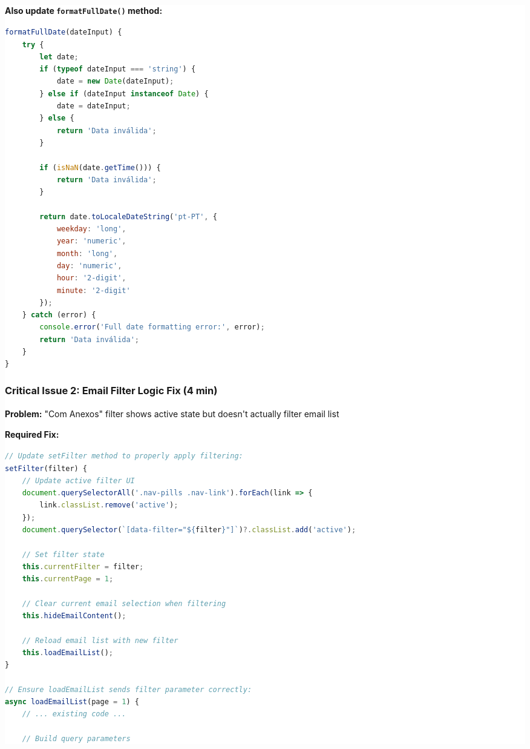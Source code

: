 ```markdown
```

**Also update `formatFullDate()` method:**
```javascript
formatFullDate(dateInput) {
    try {
        let date;
        if (typeof dateInput === 'string') {
            date = new Date(dateInput);
        } else if (dateInput instanceof Date) {
            date = dateInput;
        } else {
            return 'Data inválida';
        }
        
        if (isNaN(date.getTime())) {
            return 'Data inválida';
        }
        
        return date.toLocaleDateString('pt-PT', {
            weekday: 'long',
            year: 'numeric',
            month: 'long', 
            day: 'numeric',
            hour: '2-digit',
            minute: '2-digit'
        });
    } catch (error) {
        console.error('Full date formatting error:', error);
        return 'Data inválida';
    }
}
```

### Critical Issue 2: Email Filter Logic Fix (4 min)

**Problem:** "Com Anexos" filter shows active state but doesn't actually filter email list

**Required Fix:**

```javascript
// Update setFilter method to properly apply filtering:
setFilter(filter) {
    // Update active filter UI
    document.querySelectorAll('.nav-pills .nav-link').forEach(link => {
        link.classList.remove('active');
    });
    document.querySelector(`[data-filter="${filter}"]`)?.classList.add('active');

    // Set filter state
    this.currentFilter = filter;
    this.currentPage = 1;
    
    // Clear current email selection when filtering
    this.hideEmailContent();
    
    // Reload email list with new filter
    this.loadEmailList();
}

// Ensure loadEmailList sends filter parameter correctly:
async loadEmailList(page = 1) {
    // ... existing code ...
    
    // Build query parameters
```